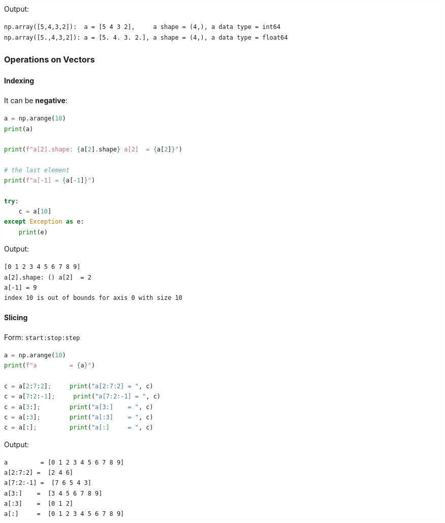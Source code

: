 Output:
```
np.array([5,4,3,2]):  a = [5 4 3 2],     a shape = (4,), a data type = int64
np.array([5.,4,3,2]): a = [5. 4. 3. 2.], a shape = (4,), a data type = float64
```

### Operations on Vectors

#### Indexing

It can be **negative**:
```py
a = np.arange(10)
print(a)

print(f"a[2].shape: {a[2].shape} a[2]  = {a[2]}")

# the last element
print(f"a[-1] = {a[-1]}")

try:
    c = a[10]
except Exception as e:
    print(e)
```

Output:
```
[0 1 2 3 4 5 6 7 8 9]
a[2].shape: () a[2]  = 2
a[-1] = 9
index 10 is out of bounds for axis 0 with size 10
```

#### Slicing

Form: `start:stop:step`
```py
a = np.arange(10)
print(f"a         = {a}")

c = a[2:7:2];     print("a[2:7:2] = ", c)
c = a[7:2:-1];     print("a[7:2:-1] = ", c)
c = a[3:];        print("a[3:]    = ", c)
c = a[:3];        print("a[:3]    = ", c)
c = a[:];         print("a[:]     = ", c)
```

Output:
```
a         = [0 1 2 3 4 5 6 7 8 9]
a[2:7:2] =  [2 4 6]
a[7:2:-1] =  [7 6 5 4 3]
a[3:]    =  [3 4 5 6 7 8 9]
a[:3]    =  [0 1 2]
a[:]     =  [0 1 2 3 4 5 6 7 8 9]
```
